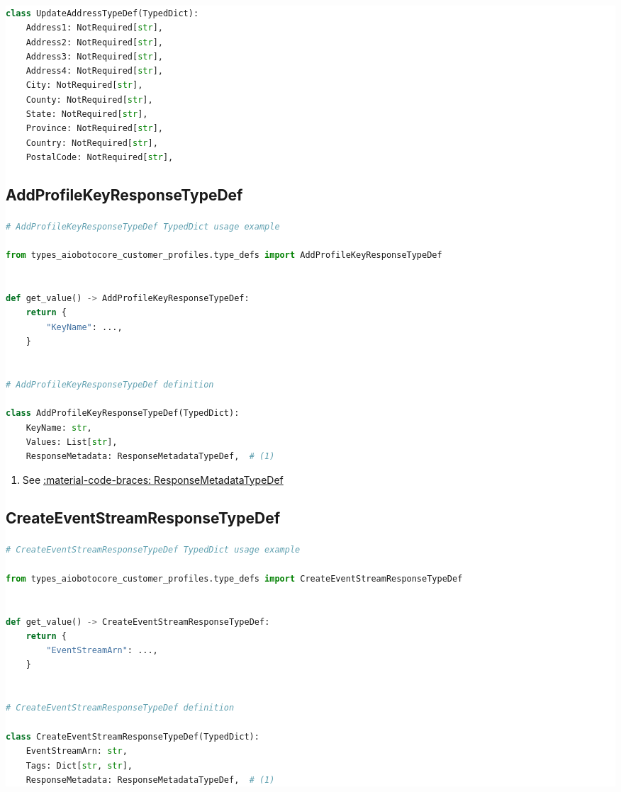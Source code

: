 ```python
class UpdateAddressTypeDef(TypedDict):
    Address1: NotRequired[str],
    Address2: NotRequired[str],
    Address3: NotRequired[str],
    Address4: NotRequired[str],
    City: NotRequired[str],
    County: NotRequired[str],
    State: NotRequired[str],
    Province: NotRequired[str],
    Country: NotRequired[str],
    PostalCode: NotRequired[str],
```

## AddProfileKeyResponseTypeDef

```python
# AddProfileKeyResponseTypeDef TypedDict usage example

from types_aiobotocore_customer_profiles.type_defs import AddProfileKeyResponseTypeDef


def get_value() -> AddProfileKeyResponseTypeDef:
    return {
        "KeyName": ...,
    }


# AddProfileKeyResponseTypeDef definition

class AddProfileKeyResponseTypeDef(TypedDict):
    KeyName: str,
    Values: List[str],
    ResponseMetadata: ResponseMetadataTypeDef,  # (1)
```

1. See [:material-code-braces: ResponseMetadataTypeDef](./type_defs.md#responsemetadatatypedef) 
## CreateEventStreamResponseTypeDef

```python
# CreateEventStreamResponseTypeDef TypedDict usage example

from types_aiobotocore_customer_profiles.type_defs import CreateEventStreamResponseTypeDef


def get_value() -> CreateEventStreamResponseTypeDef:
    return {
        "EventStreamArn": ...,
    }


# CreateEventStreamResponseTypeDef definition

class CreateEventStreamResponseTypeDef(TypedDict):
    EventStreamArn: str,
    Tags: Dict[str, str],
    ResponseMetadata: ResponseMetadataTypeDef,  # (1)
```
